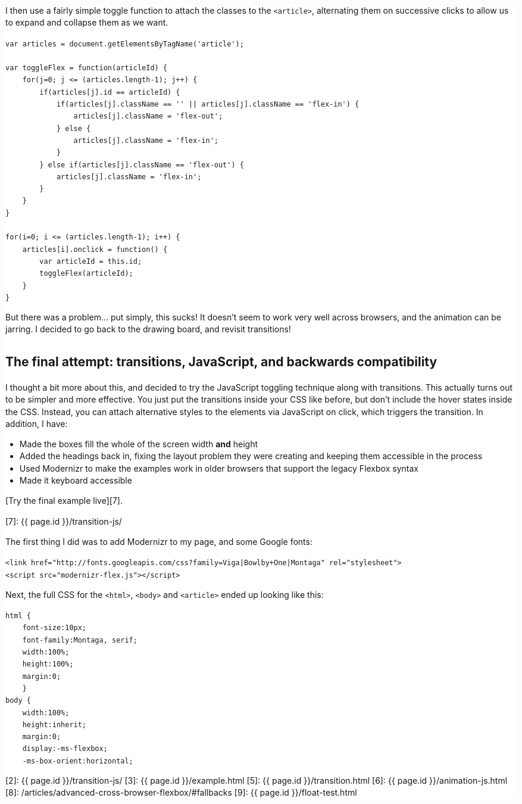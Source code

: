 I then use a fairly simple toggle function to attach the classes to the `<article>`, alternating them on successive clicks to allow us to expand and collapse them as we want.

	var articles = document.getElementsByTagName('article');

	var toggleFlex = function(articleId) {
		for(j=0; j <= (articles.length-1); j++) {
			if(articles[j].id == articleId) {
				if(articles[j].className == '' || articles[j].className == 'flex-in') {
					articles[j].className = 'flex-out';
				} else {
					articles[j].className = 'flex-in';
				}
			} else if(articles[j].className == 'flex-out') {
				articles[j].className = 'flex-in';
			}
		}
	}

	for(i=0; i <= (articles.length-1); i++) {
		articles[i].onclick = function() {
			var articleId = this.id;
			toggleFlex(articleId);
		}
	}

But there was a problem… put simply, this sucks! It doesn’t seem to work very well across browsers, and the animation can be jarring. I decided to go back to the drawing board, and revisit transitions!

## The final attempt: transitions, JavaScript, and backwards compatibility

I thought a bit more about this, and decided to try the JavaScript toggling technique along with transitions. This actually turns out to be simpler and more effective. You just put the transitions inside your CSS like before, but don’t include the hover states inside the CSS. Instead, you can attach alternative styles to the elements via JavaScript on click, which triggers the transition. In addition, I have:

- Made the boxes fill the whole of the screen width **and** height
- Added the headings back in, fixing the layout problem they were creating and keeping them accessible in the process
- Used Modernizr to make the examples work in older browsers that support the legacy Flexbox syntax
- Made it keyboard accessible

[Try the final example live][7].

[7]: {{ page.id }}/transition-js/

The first thing I did was to add Modernizr to my page, and some Google fonts:

	<link href="http://fonts.googleapis.com/css?family=Viga|Bowlby+One|Montaga" rel="stylesheet">
	<script src="modernizr-flex.js"></script>

Next, the full CSS for the `<html>`, `<body>` and `<article>` ended up looking like this:

	html {
		font-size:10px;
		font-family:Montaga, serif;
		width:100%;
		height:100%;
		margin:0;
		}
	body {
		width:100%;
		height:inherit;
		margin:0;
		display:-ms-flexbox;
		-ms-box-orient:horizontal;

[2]: {{ page.id }}/transition-js/
[3]: {{ page.id }}/example.html
[5]: {{ page.id }}/transition.html
[6]: {{ page.id }}/animation-js.html
[8]: /articles/advanced-cross-browser-flexbox/#fallbacks
[9]: {{ page.id }}/float-test.html
